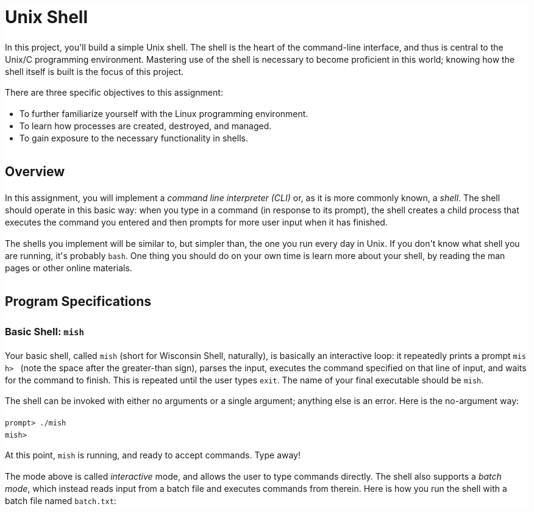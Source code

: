 
# Unix Shell

In this project, you'll build a simple Unix shell. The shell is the heart of
the command-line interface, and thus is central to the Unix/C programming
environment. Mastering use of the shell is necessary to become proficient in
this world; knowing how the shell itself is built is the focus of this
project.

There are three specific objectives to this assignment:

* To further familiarize yourself with the Linux programming environment.
* To learn how processes are created, destroyed, and managed.
* To gain exposure to the necessary functionality in shells.

## Overview

In this assignment, you will implement a *command line interpreter (CLI)* or,
as it is more commonly known, a *shell*. The shell should operate in this
basic way: when you type in a command (in response to its prompt), the shell
creates a child process that executes the command you entered and then prompts
for more user input when it has finished.

The shells you implement will be similar to, but simpler than, the one you run
every day in Unix. If you don't know what shell you are running, it's probably
`bash`. One thing you should do on your own time is learn more about your
shell, by reading the man pages or other online materials.

## Program Specifications

### Basic Shell: `mish`

Your basic shell, called `mish` (short for Wisconsin Shell, naturally), is
basically an interactive loop: it repeatedly prints a prompt `mish> ` (note
the space after the greater-than sign), parses the input, executes the command
specified on that line of input, and waits for the command to finish. This is
repeated until the user types `exit`.  The name of your final executable
should be `mish`.

The shell can be invoked with either no arguments or a single argument;
anything else is an error. Here is the no-argument way:

```
prompt> ./mish
mish> 
```

At this point, `mish` is running, and ready to accept commands. Type away!

The mode above is called *interactive* mode, and allows the user to type
commands directly. The shell also supports a *batch mode*, which instead reads
input from a batch file and executes commands from therein. Here is how you
run the shell with a batch file named `batch.txt`:
